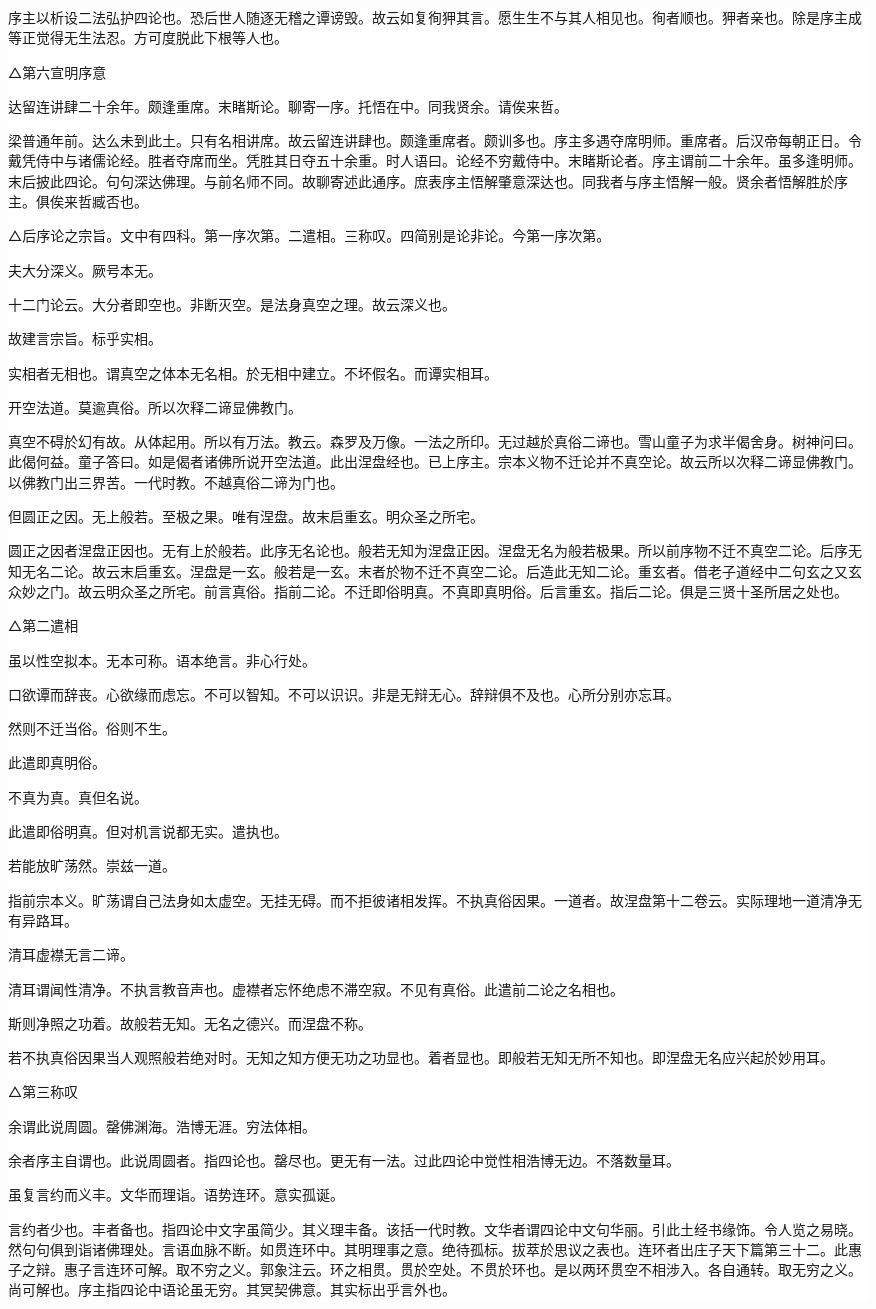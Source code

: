 序主以析设二法弘护四论也。恐后世人随逐无稽之谭谤毁。故云如复徇狎其言。愿生生不与其人相见也。徇者顺也。狎者亲也。除是序主成等正觉得无生法忍。方可度脱此下根等人也。  

△第六宣明序意  

达留连讲肆二十余年。颇逢重席。末睹斯论。聊寄一序。托悟在中。同我贤余。请俟来哲。  

梁普通年前。达么未到此土。只有名相讲席。故云留连讲肆也。颇逢重席者。颇训多也。序主多遇夺席明师。重席者。后汉帝每朝正日。令戴凭侍中与诸儒论经。胜者夺席而坐。凭胜其日夺五十余重。时人语曰。论经不穷戴侍中。末睹斯论者。序主谓前二十余年。虽多逢明师。末后披此四论。句句深达佛理。与前名师不同。故聊寄述此通序。庶表序主悟解肇意深达也。同我者与序主悟解一般。贤余者悟解胜於序主。俱俟来哲臧否也。  

△后序论之宗旨。文中有四科。第一序次第。二遣相。三称叹。四简别是论非论。今第一序次第。  

夫大分深义。厥号本无。  

十二门论云。大分者即空也。非断灭空。是法身真空之理。故云深义也。  

故建言宗旨。标乎实相。  

实相者无相也。谓真空之体本无名相。於无相中建立。不坏假名。而谭实相耳。  

开空法道。莫逾真俗。所以次释二谛显佛教门。  

真空不碍於幻有故。从体起用。所以有万法。教云。森罗及万像。一法之所印。无过越於真俗二谛也。雪山童子为求半偈舍身。树神问曰。此偈何益。童子答曰。如是偈者诸佛所说开空法道。此出涅盘经也。已上序主。宗本义物不迁论并不真空论。故云所以次释二谛显佛教门。以佛教门出三界苦。一代时教。不越真俗二谛为门也。  

但圆正之因。无上般若。至极之果。唯有涅盘。故末启重玄。明众圣之所宅。  

圆正之因者涅盘正因也。无有上於般若。此序无名论也。般若无知为涅盘正因。涅盘无名为般若极果。所以前序物不迁不真空二论。后序无知无名二论。故云末启重玄。涅盘是一玄。般若是一玄。末者於物不迁不真空二论。后造此无知二论。重玄者。借老子道经中二句玄之又玄众妙之门。故云明众圣之所宅。前言真俗。指前二论。不迁即俗明真。不真即真明俗。后言重玄。指后二论。俱是三贤十圣所居之处也。  

△第二遣相  

虽以性空拟本。无本可称。语本绝言。非心行处。  

口欲谭而辞丧。心欲缘而虑忘。不可以智知。不可以识识。非是无辩无心。辞辩俱不及也。心所分别亦忘耳。  

然则不迁当俗。俗则不生。  

此遣即真明俗。  

不真为真。真但名说。  

此遣即俗明真。但对机言说都无实。遣执也。  

若能放旷荡然。崇兹一道。  

指前宗本义。旷荡谓自己法身如太虚空。无挂无碍。而不拒彼诸相发挥。不执真俗因果。一道者。故涅盘第十二卷云。实际理地一道清净无有异路耳。  

清耳虚襟无言二谛。  

清耳谓闻性清净。不执言教音声也。虚襟者忘怀绝虑不滞空寂。不见有真俗。此遣前二论之名相也。  

斯则净照之功着。故般若无知。无名之德兴。而涅盘不称。  

若不执真俗因果当人观照般若绝对时。无知之知方便无功之功显也。着者显也。即般若无知无所不知也。即涅盘无名应兴起於妙用耳。  

△第三称叹  

余谓此说周圆。罄佛渊海。浩博无涯。穷法体相。  

余者序主自谓也。此说周圆者。指四论也。罄尽也。更无有一法。过此四论中觉性相浩博无边。不落数量耳。  

虽复言约而义丰。文华而理诣。语势连环。意实孤诞。  

言约者少也。丰者备也。指四论中文字虽简少。其义理丰备。该括一代时教。文华者谓四论中文句华丽。引此土经书缘饰。令人览之易晓。然句句俱到诣诸佛理处。言语血脉不断。如贯连环中。其明理事之意。绝待孤标。拔萃於思议之表也。连环者出庄子天下篇第三十二。此惠子之辩。惠子言连环可解。取不穷之义。郭象注云。环之相贯。贯於空处。不贯於环也。是以两环贯空不相涉入。各自通转。取无穷之义。尚可解也。序主指四论中语论虽无穷。其冥契佛意。其实标出乎言外也。  
